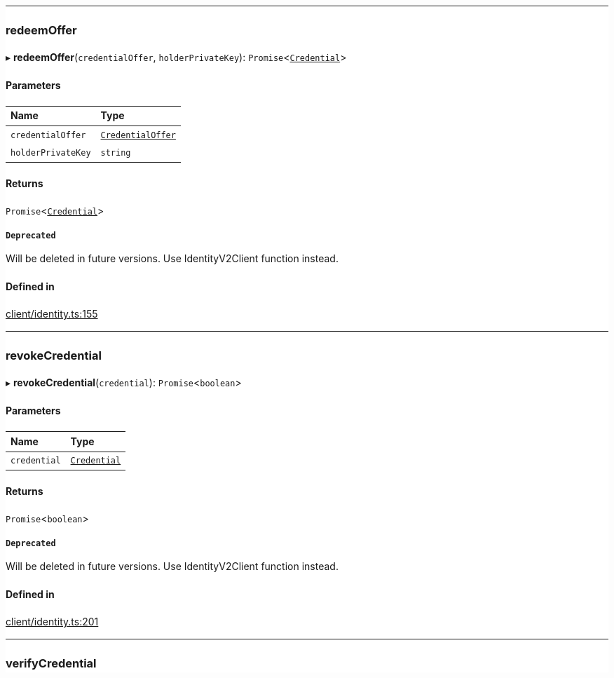 ___

### redeemOffer

▸ **redeemOffer**(`credentialOffer`, `holderPrivateKey`): `Promise`\<[`Credential`](Credential.md)\>

#### Parameters

| Name | Type |
| :------ | :------ |
| `credentialOffer` | [`CredentialOffer`](CredentialOffer.md) |
| `holderPrivateKey` | `string` |

#### Returns

`Promise`\<[`Credential`](Credential.md)\>

**`Deprecated`**

Will be deleted in future versions. Use IdentityV2Client function instead.

#### Defined in

[client/identity.ts:155](https://github.com/bloock/bloock-sdk/blob/edef30d6/languages/js/src/client/identity.ts#L155)

___

### revokeCredential

▸ **revokeCredential**(`credential`): `Promise`\<`boolean`\>

#### Parameters

| Name | Type |
| :------ | :------ |
| `credential` | [`Credential`](Credential.md) |

#### Returns

`Promise`\<`boolean`\>

**`Deprecated`**

Will be deleted in future versions. Use IdentityV2Client function instead.

#### Defined in

[client/identity.ts:201](https://github.com/bloock/bloock-sdk/blob/edef30d6/languages/js/src/client/identity.ts#L201)

___

### verifyCredential
